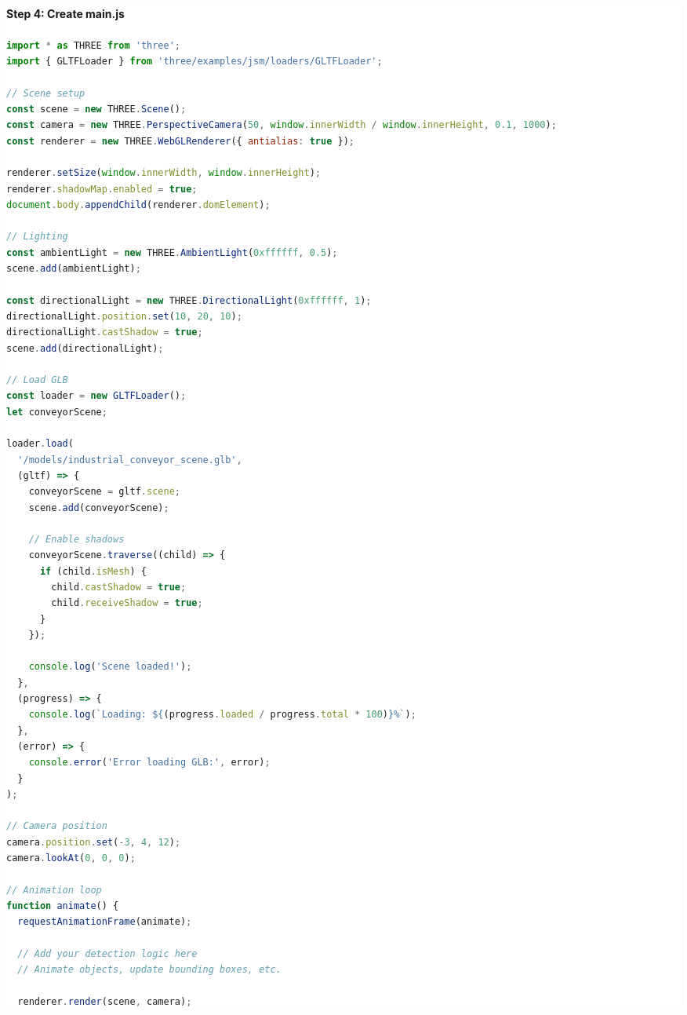 #### Step 4: Create main.js
```javascript
import * as THREE from 'three';
import { GLTFLoader } from 'three/examples/jsm/loaders/GLTFLoader';

// Scene setup
const scene = new THREE.Scene();
const camera = new THREE.PerspectiveCamera(50, window.innerWidth / window.innerHeight, 0.1, 1000);
const renderer = new THREE.WebGLRenderer({ antialias: true });

renderer.setSize(window.innerWidth, window.innerHeight);
renderer.shadowMap.enabled = true;
document.body.appendChild(renderer.domElement);

// Lighting
const ambientLight = new THREE.AmbientLight(0xffffff, 0.5);
scene.add(ambientLight);

const directionalLight = new THREE.DirectionalLight(0xffffff, 1);
directionalLight.position.set(10, 20, 10);
directionalLight.castShadow = true;
scene.add(directionalLight);

// Load GLB
const loader = new GLTFLoader();
let conveyorScene;

loader.load(
  '/models/industrial_conveyor_scene.glb',
  (gltf) => {
    conveyorScene = gltf.scene;
    scene.add(conveyorScene);
    
    // Enable shadows
    conveyorScene.traverse((child) => {
      if (child.isMesh) {
        child.castShadow = true;
        child.receiveShadow = true;
      }
    });
    
    console.log('Scene loaded!');
  },
  (progress) => {
    console.log(`Loading: ${(progress.loaded / progress.total * 100)}%`);
  },
  (error) => {
    console.error('Error loading GLB:', error);
  }
);

// Camera position
camera.position.set(-3, 4, 12);
camera.lookAt(0, 0, 0);

// Animation loop
function animate() {
  requestAnimationFrame(animate);
  
  // Add your detection logic here
  // Animate objects, update bounding boxes, etc.
  
  renderer.render(scene, camera);
```